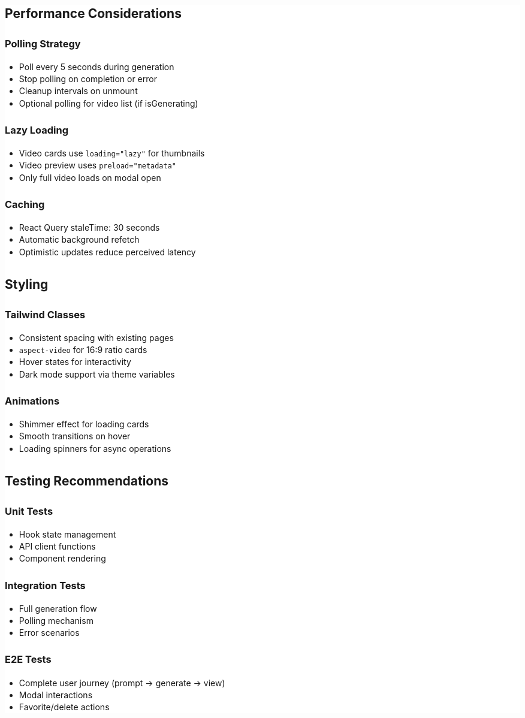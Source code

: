 ## Performance Considerations

### Polling Strategy

- Poll every 5 seconds during generation
- Stop polling on completion or error
- Cleanup intervals on unmount
- Optional polling for video list (if isGenerating)

### Lazy Loading

- Video cards use `loading="lazy"` for thumbnails
- Video preview uses `preload="metadata"`
- Only full video loads on modal open

### Caching

- React Query staleTime: 30 seconds
- Automatic background refetch
- Optimistic updates reduce perceived latency

## Styling

### Tailwind Classes

- Consistent spacing with existing pages
- `aspect-video` for 16:9 ratio cards
- Hover states for interactivity
- Dark mode support via theme variables

### Animations

- Shimmer effect for loading cards
- Smooth transitions on hover
- Loading spinners for async operations

## Testing Recommendations

### Unit Tests
- Hook state management
- API client functions
- Component rendering

### Integration Tests
- Full generation flow
- Polling mechanism
- Error scenarios

### E2E Tests
- Complete user journey (prompt → generate → view)
- Modal interactions
- Favorite/delete actions
